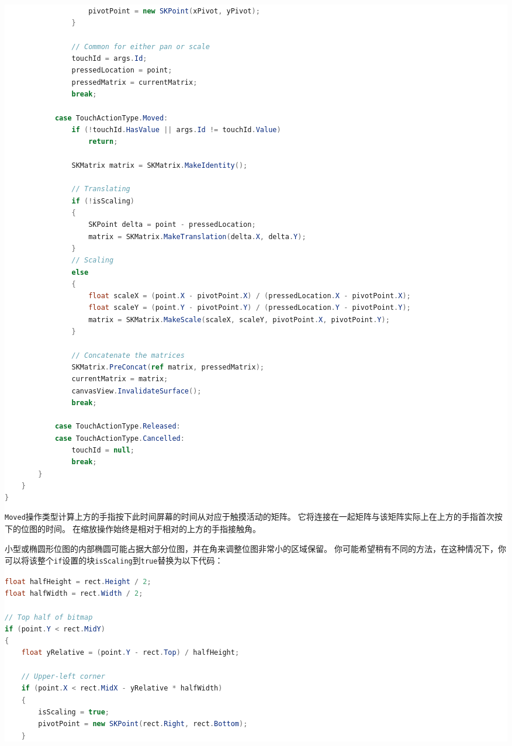 ```csharp
                    pivotPoint = new SKPoint(xPivot, yPivot);
                }

                // Common for either pan or scale
                touchId = args.Id;
                pressedLocation = point;
                pressedMatrix = currentMatrix;
                break;

            case TouchActionType.Moved:
                if (!touchId.HasValue || args.Id != touchId.Value)
                    return;

                SKMatrix matrix = SKMatrix.MakeIdentity();

                // Translating
                if (!isScaling)
                {
                    SKPoint delta = point - pressedLocation;
                    matrix = SKMatrix.MakeTranslation(delta.X, delta.Y);
                }
                // Scaling
                else
                {
                    float scaleX = (point.X - pivotPoint.X) / (pressedLocation.X - pivotPoint.X);
                    float scaleY = (point.Y - pivotPoint.Y) / (pressedLocation.Y - pivotPoint.Y);
                    matrix = SKMatrix.MakeScale(scaleX, scaleY, pivotPoint.X, pivotPoint.Y);
                }

                // Concatenate the matrices
                SKMatrix.PreConcat(ref matrix, pressedMatrix);
                currentMatrix = matrix;
                canvasView.InvalidateSurface();
                break;

            case TouchActionType.Released:
            case TouchActionType.Cancelled:
                touchId = null;
                break;
        }
    }
}
```

`Moved`操作类型计算上方的手指按下此时间屏幕的时间从对应于触摸活动的矩阵。 它将连接在一起矩阵与该矩阵实际上在上方的手指首次按下的位图的时间。 在缩放操作始终是相对于相对的上方的手指接触角。

小型或椭圆形位图的内部椭圆可能占据大部分位图，并在角来调整位图非常小的区域保留。 你可能希望稍有不同的方法，在这种情况下，你可以将该整个`if`设置的块`isScaling`到`true`替换为以下代码：

```csharp
float halfHeight = rect.Height / 2;
float halfWidth = rect.Width / 2;

// Top half of bitmap
if (point.Y < rect.MidY)
{
    float yRelative = (point.Y - rect.Top) / halfHeight;

    // Upper-left corner
    if (point.X < rect.MidX - yRelative * halfWidth)
    {
        isScaling = true;
        pivotPoint = new SKPoint(rect.Right, rect.Bottom);
    }
```